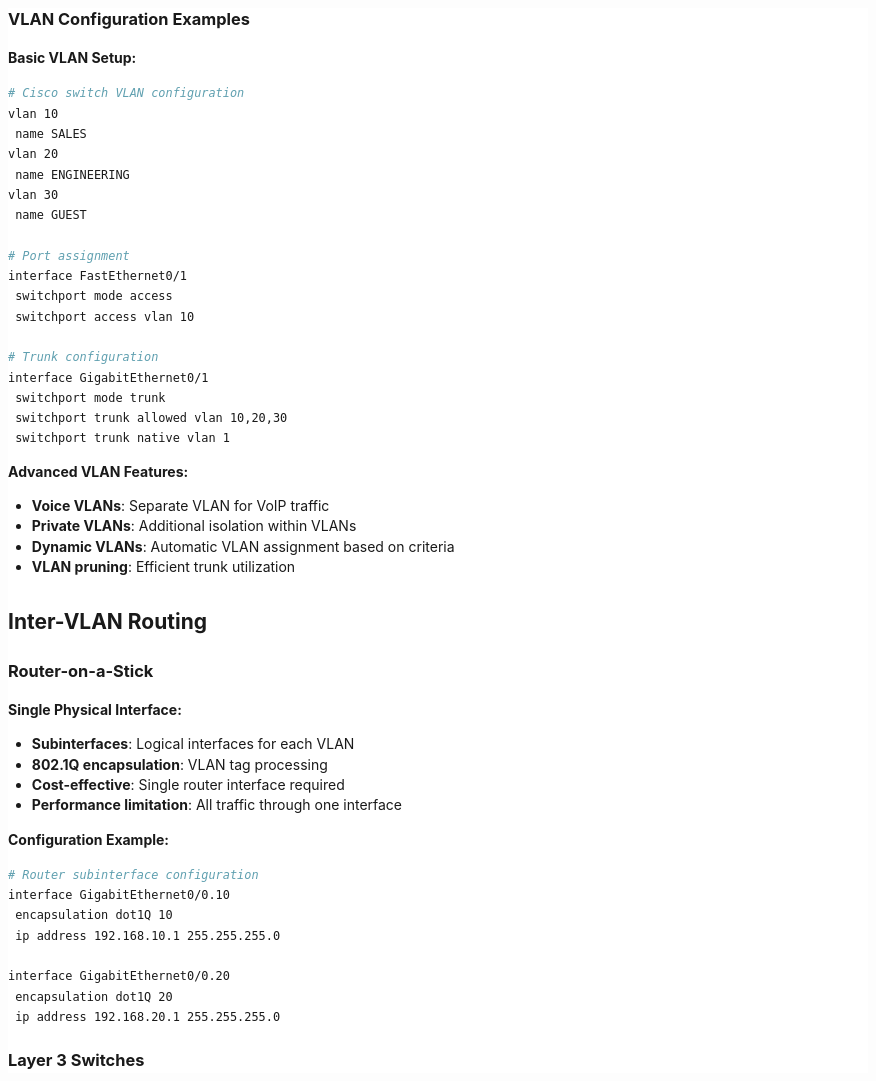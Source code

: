 ### VLAN Configuration Examples

**Basic VLAN Setup:**
```bash
# Cisco switch VLAN configuration
vlan 10
 name SALES
vlan 20
 name ENGINEERING
vlan 30
 name GUEST

# Port assignment
interface FastEthernet0/1
 switchport mode access
 switchport access vlan 10

# Trunk configuration
interface GigabitEthernet0/1
 switchport mode trunk
 switchport trunk allowed vlan 10,20,30
 switchport trunk native vlan 1
```

**Advanced VLAN Features:**
- **Voice VLANs**: Separate VLAN for VoIP traffic
- **Private VLANs**: Additional isolation within VLANs
- **Dynamic VLANs**: Automatic VLAN assignment based on criteria
- **VLAN pruning**: Efficient trunk utilization

## Inter-VLAN Routing

### Router-on-a-Stick

**Single Physical Interface:**
- **Subinterfaces**: Logical interfaces for each VLAN
- **802.1Q encapsulation**: VLAN tag processing
- **Cost-effective**: Single router interface required
- **Performance limitation**: All traffic through one interface

**Configuration Example:**
```bash
# Router subinterface configuration
interface GigabitEthernet0/0.10
 encapsulation dot1Q 10
 ip address 192.168.10.1 255.255.255.0

interface GigabitEthernet0/0.20
 encapsulation dot1Q 20
 ip address 192.168.20.1 255.255.255.0
```

### Layer 3 Switches
